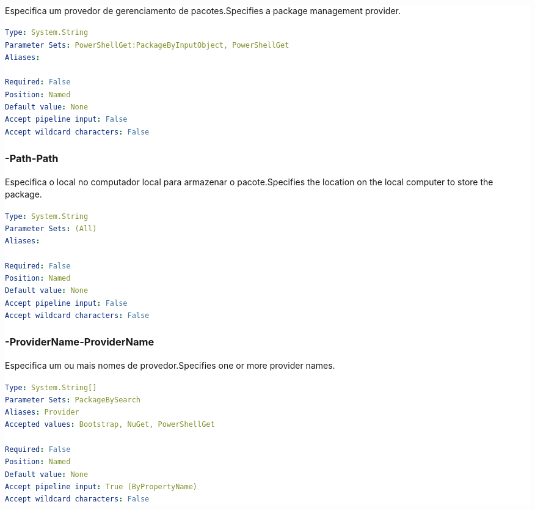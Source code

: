 <span data-ttu-id="41880-183">Especifica um provedor de gerenciamento de pacotes.</span><span class="sxs-lookup"><span data-stu-id="41880-183">Specifies a package management provider.</span></span>

```yaml
Type: System.String
Parameter Sets: PowerShellGet:PackageByInputObject, PowerShellGet
Aliases:

Required: False
Position: Named
Default value: None
Accept pipeline input: False
Accept wildcard characters: False
```

### <span data-ttu-id="41880-184">-Path</span><span class="sxs-lookup"><span data-stu-id="41880-184">-Path</span></span>

<span data-ttu-id="41880-185">Especifica o local no computador local para armazenar o pacote.</span><span class="sxs-lookup"><span data-stu-id="41880-185">Specifies the location on the local computer to store the package.</span></span>

```yaml
Type: System.String
Parameter Sets: (All)
Aliases:

Required: False
Position: Named
Default value: None
Accept pipeline input: False
Accept wildcard characters: False
```

### <span data-ttu-id="41880-186">-ProviderName</span><span class="sxs-lookup"><span data-stu-id="41880-186">-ProviderName</span></span>

<span data-ttu-id="41880-187">Especifica um ou mais nomes de provedor.</span><span class="sxs-lookup"><span data-stu-id="41880-187">Specifies one or more provider names.</span></span>

```yaml
Type: System.String[]
Parameter Sets: PackageBySearch
Aliases: Provider
Accepted values: Bootstrap, NuGet, PowerShellGet

Required: False
Position: Named
Default value: None
Accept pipeline input: True (ByPropertyName)
Accept wildcard characters: False
```
